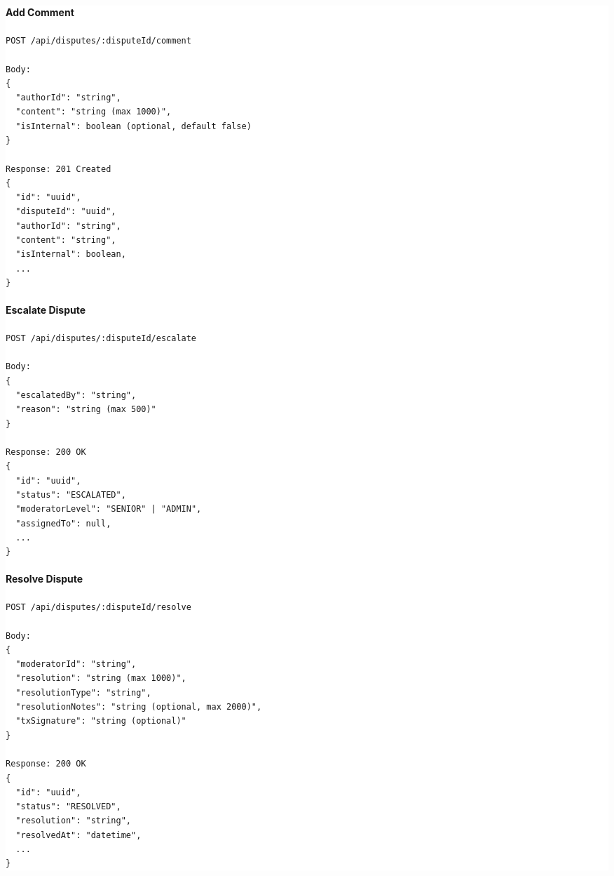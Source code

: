 #### Add Comment
```http
POST /api/disputes/:disputeId/comment

Body:
{
  "authorId": "string",
  "content": "string (max 1000)",
  "isInternal": boolean (optional, default false)
}

Response: 201 Created
{
  "id": "uuid",
  "disputeId": "uuid",
  "authorId": "string",
  "content": "string",
  "isInternal": boolean,
  ...
}
```

#### Escalate Dispute
```http
POST /api/disputes/:disputeId/escalate

Body:
{
  "escalatedBy": "string",
  "reason": "string (max 500)"
}

Response: 200 OK
{
  "id": "uuid",
  "status": "ESCALATED",
  "moderatorLevel": "SENIOR" | "ADMIN",
  "assignedTo": null,
  ...
}
```

#### Resolve Dispute
```http
POST /api/disputes/:disputeId/resolve

Body:
{
  "moderatorId": "string",
  "resolution": "string (max 1000)",
  "resolutionType": "string",
  "resolutionNotes": "string (optional, max 2000)",
  "txSignature": "string (optional)"
}

Response: 200 OK
{
  "id": "uuid",
  "status": "RESOLVED",
  "resolution": "string",
  "resolvedAt": "datetime",
  ...
}
```
